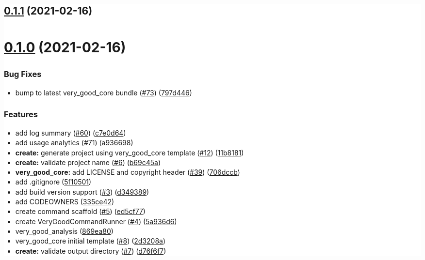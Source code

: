 ## [0.1.1](https://github.com/FlutterLabTeam/flutterlab_cli/compare/v0.1.0...v0.1.1) (2021-02-16)

# [0.1.0](https://github.com/FlutterLabTeam/flutterlab_cli/compare/335ce42ba34880eb74fc4d4636e6399932f1e49f...v0.1.0) (2021-02-16)

### Bug Fixes

- bump to latest very_good_core bundle ([#73](https://github.com/FlutterLabTeam/flutterlab_cli/issues/73)) ([797d446](https://github.com/FlutterLabTeam/flutterlab_cli/commit/797d44699fa5c6a0c0d33a82dd241f5a06a040ed))

### Features

- add log summary ([#60](https://github.com/FlutterLabTeam/flutterlab_cli/issues/60)) ([c7e0d64](https://github.com/FlutterLabTeam/flutterlab_cli/commit/c7e0d648fa430081a5a6d89d30279d1e577737ff))
- add usage analytics ([#71](https://github.com/FlutterLabTeam/flutterlab_cli/issues/71)) ([a936698](https://github.com/FlutterLabTeam/flutterlab_cli/commit/a936698056030b3985b9cd6a420b7e6a8d1fae63))
- **create:** generate project using very_good_core template ([#12](https://github.com/FlutterLabTeam/flutterlab_cli/issues/12)) ([11b8181](https://github.com/FlutterLabTeam/flutterlab_cli/commit/11b81811a671574281c4c8ff84a980b605cab715))
- **create:** validate project name ([#6](https://github.com/FlutterLabTeam/flutterlab_cli/issues/6)) ([b69c45a](https://github.com/FlutterLabTeam/flutterlab_cli/commit/b69c45a4f690c3db6d66d3eff5f6d9c9490b7cba))
- **very_good_core:** add LICENSE and copyright header ([#39](https://github.com/FlutterLabTeam/flutterlab_cli/issues/39)) ([706dccb](https://github.com/FlutterLabTeam/flutterlab_cli/commit/706dccbe54b908687f13e105d0ff076d3e5d511f))
- add .gitignore ([5f10501](https://github.com/FlutterLabTeam/flutterlab_cli/commit/5f10501e6a6fb8198748919c189a3e4aee32f44f))
- add build version support ([#3](https://github.com/FlutterLabTeam/flutterlab_cli/issues/3)) ([d349389](https://github.com/FlutterLabTeam/flutterlab_cli/commit/d3493896671fedadde62ce05716653f5f117dc10))
- add CODEOWNERS ([335ce42](https://github.com/FlutterLabTeam/flutterlab_cli/commit/335ce42ba34880eb74fc4d4636e6399932f1e49f))
- create command scaffold ([#5](https://github.com/FlutterLabTeam/flutterlab_cli/issues/5)) ([ed5cf77](https://github.com/FlutterLabTeam/flutterlab_cli/commit/ed5cf77900fe1f2363cf74ac87eb98dfec36e4de))
- create VeryGoodCommandRunner ([#4](https://github.com/FlutterLabTeam/flutterlab_cli/issues/4)) ([5a936d6](https://github.com/FlutterLabTeam/flutterlab_cli/commit/5a936d69cd9ff077564d080466621f699f381eab))
- very_good_analysis ([869ea80](https://github.com/FlutterLabTeam/flutterlab_cli/commit/869ea8034f01b49c72035c7831429fc9edb87a5f))
- very_good_core initial template ([#8](https://github.com/FlutterLabTeam/flutterlab_cli/issues/8)) ([2d3208a](https://github.com/FlutterLabTeam/flutterlab_cli/commit/2d3208a4ec175a4083cba834b9e611ca2d0e0cfb))
- **create:** validate output directory ([#7](https://github.com/FlutterLabTeam/flutterlab_cli/issues/7)) ([d76f6f7](https://github.com/FlutterLabTeam/flutterlab_cli/commit/d76f6f778cf006a6344ffa480fc9f8d43f51f1ba))
